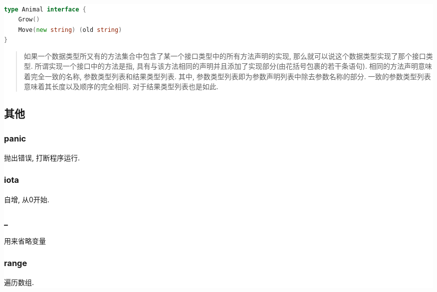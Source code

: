 ```go
type Animal interface {
    Grow()
    Move(new string) (old string)
}
```

> 如果一个数据类型所又有的方法集合中包含了某一个接口类型中的所有方法声明的实现, 那么就可以说这个数据类型实现了那个接口类型. 所谓实现一个接口中的方法是指, 具有与该方法相同的声明并且添加了实现部分(由花括号包裹的若干条语句). 相同的方法声明意味着完全一致的名称, 参数类型列表和结果类型列表. 其中, 参数类型列表即为参数声明列表中除去参数名称的部分. 一致的参数类型列表意味着其长度以及顺序的完全相同. 对于结果类型列表也是如此.



## 其他

### panic

抛出错误, 打断程序运行.

### iota

自增, 从0开始.

### _

用来省略变量

### range

遍历数组.